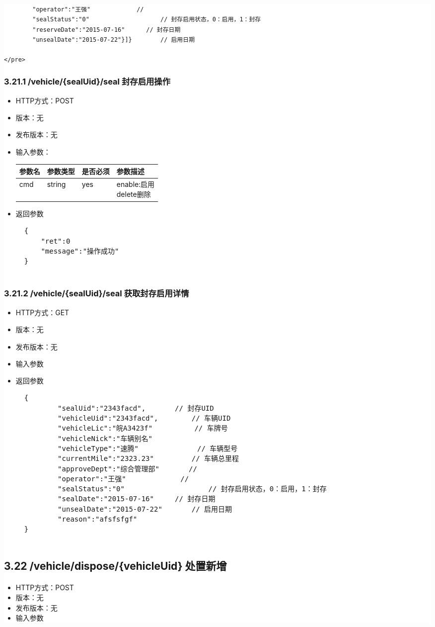 			"operator":"王强"			    // 
			"sealStatus":"0"					// 封存启用状态，0：启用，1：封存
			"reserveDate":"2015-07-16"	    // 封存日期
     		"unsealDate":"2015-07-22"}]}	    // 启用日期
			
	</pre>

### 3.21.1 /vehicle/{sealUid}/seal 封存启用操作
- HTTP方式：POST
- 版本：无
- 发布版本：无
- 输入参数：
	
	|参数名			|参数类型|是否必须|参数描述	|
	|---------------|----	|----	|----		|
    |cmd        	|string |yes	|enable:启用	<br/>delete删除|
    
- 返回参数

	<pre>
	{
		"ret":0
		"message":"操作成功"
	}
	</pre>



### 3.21.2 /vehicle/{sealUid}/seal 获取封存启用详情
- HTTP方式：GET
- 版本：无
- 发布版本：无
- 输入参数
- 返回参数

	<pre>
	{
	        "sealUid":"2343facd",		// 封存UID
			"vehicleUid":"2343facd",		// 车辆UID
			"vehicleLic":"皖A3423f"			// 车牌号
			"vehicleNick":"车辆别名"
			"vehicleType":"速腾"			    // 车辆型号
			"currentMile":"2323.23"			// 车辆总里程
			"approveDept":"综合管理部"		//
			"operator":"王强"			    // 
			"sealStatus":"0"					// 封存启用状态，0：启用，1：封存
			"sealDate":"2015-07-16"	    // 封存日期
     		"unsealDate":"2015-07-22"	    // 启用日期
			"reason":"afsfsfgf"
	}
	</pre>

## 3.22 /vehicle/dispose/{vehicleUid} 处置新增
- HTTP方式：POST
- 版本：无
- 发布版本：无
- 输入参数
	